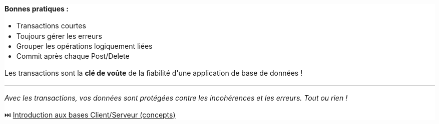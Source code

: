 **Bonnes pratiques :**
- Transactions courtes
- Toujours gérer les erreurs
- Grouper les opérations logiquement liées
- Commit après chaque Post/Delete

Les transactions sont la **clé de voûte** de la fiabilité d'une application de base de données !

---

*Avec les transactions, vos données sont protégées contre les incohérences et les erreurs. Tout ou rien !*

⏭️ [Introduction aux bases Client/Serveur (concepts)](/16-bases-donnees-maitrise-approfondie/10-introduction-bases-client-serveur.md)
